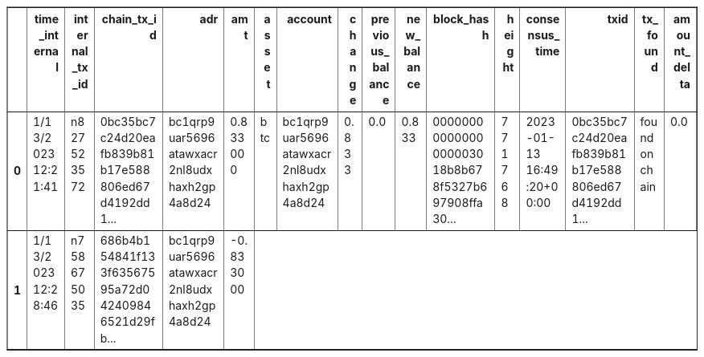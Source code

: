 


<div>
<style scoped>
    .dataframe tbody tr th:only-of-type {
        vertical-align: middle;
    }

    .dataframe tbody tr th {
        vertical-align: top;
    }

    .dataframe thead th {
        text-align: right;
    }
</style>
<table border="1" class="dataframe">
  <thead>
    <tr style="text-align: right;">
      <th></th>
      <th>time_internal</th>
      <th>internal_tx_id</th>
      <th>chain_tx_id</th>
      <th>adr</th>
      <th>amt</th>
      <th>asset</th>
      <th>account</th>
      <th>change</th>
      <th>previous_balance</th>
      <th>new_balance</th>
      <th>block_hash</th>
      <th>height</th>
      <th>consensus_time</th>
      <th>txid</th>
      <th>tx_found</th>
      <th>amount_delta</th>
    </tr>
  </thead>
  <tbody>
    <tr>
      <th>0</th>
      <td>1/13/2023 12:21:41</td>
      <td>n827523572</td>
      <td>0bc35bc7c24d20eafb839b81b17e588806ed67d4192dd1...</td>
      <td>bc1qrp9uar5696atawxacr2nl8udxhaxh2gp4a8d24</td>
      <td>0.833000</td>
      <td>btc</td>
      <td>bc1qrp9uar5696atawxacr2nl8udxhaxh2gp4a8d24</td>
      <td>0.833</td>
      <td>0.0</td>
      <td>0.833</td>
      <td>00000000000000000003018b8b678f5327b697908ffa30...</td>
      <td>771768</td>
      <td>2023-01-13 16:49:20+00:00</td>
      <td>0bc35bc7c24d20eafb839b81b17e588806ed67d4192dd1...</td>
      <td>found on chain</td>
      <td>0.0</td>
    </tr>
    <tr>
      <th>1</th>
      <td>1/13/2023 12:28:46</td>
      <td>n758675035</td>
      <td>686b4b154841f133f63567595a72d042409846521d29fb...</td>
      <td>bc1qrp9uar5696atawxacr2nl8udxhaxh2gp4a8d24</td>
      <td>-0.833000</td>